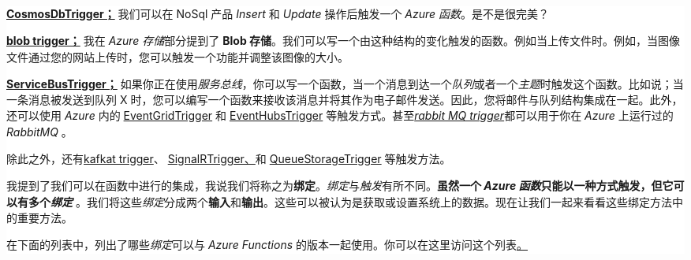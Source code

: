 [**CosmosDbTrigger；**](https://learn.microsoft.com/en-us/azure/azure-functions/functions-bindings-cosmosdb-v2-trigger?tabs=in-process%2Cfunctionsv2&pivots=programming-language-csharp) 我们可以在 NoSql 产品 *Insert* 和 *Update* 操作后触发一个 *Azure 函数*。是不是很完美？

[**blob trigger；**](https://learn.microsoft.com/en-us/azure/azure-functions/functions-bindings-storage-blob-trigger?tabs=in-process%2Cextensionv5&pivots=programming-language-csharp) 我在 *Azure 存储*部分提到了 **Blob 存储**。我们可以写一个由这种结构的变化触发的函数。例如当上传文件时。例如，当图像文件通过您的网站上传时，您可以触发一个功能并调整该图像的大小。

[**ServiceBusTrigger；**](https://learn.microsoft.com/en-us/azure/azure-functions/functions-bindings-service-bus-trigger?tabs=in-process%2Cextensionv5&pivots=programming-language-csharp) 如果你正在使用*服务总线*，你可以写一个函数，当一个消息到达一个*队列*或者一个*主题*时触发这个函数。比如说；当一条消息被发送到队列 X 时，您可以编写一个函数来接收该消息并将其作为电子邮件发送。因此，您将邮件与队列结构集成在一起。此外，还可以使用 *Azure* 内的 [EventGridTrigger](https://learn.microsoft.com/en-us/azure/azure-functions/functions-bindings-service-bus-trigger?tabs=in-process%2Cextensionv5&pivots=programming-language-csharp) 和 [EventHubsTrigger](https://learn.microsoft.com/en-us/azure/azure-functions/functions-bindings-event-hubs-trigger?tabs=in-process%2Cfunctionsv2%2Cextensionv5&pivots=programming-language-csharp) 等触发方式。甚至[*rabbit MQ trigger*](https://learn.microsoft.com/en-us/azure/azure-functions/functions-bindings-event-hubs-trigger?tabs=in-process%2Cfunctionsv2%2Cextensionv5&pivots=programming-language-csharp)都可以用于你在 *Azure* 上运行过的 *RabbitMQ* 。

除此之外，还有[kafkat trigger](https://learn.microsoft.com/en-us/azure/azure-functions/functions-bindings-kafka-trigger?tabs=in-process%2Cconfluent&pivots=programming-language-csharp)、 [SignalRTrigger、](https://learn.microsoft.com/en-us/azure/azure-functions/functions-bindings-signalr-service-trigger?tabs=in-process&pivots=programming-language-csharp)和 [QueueStorageTrigger](https://learn.microsoft.com/en-us/azure/azure-functions/functions-bindings-signalr-service-trigger?tabs=in-process&pivots=programming-language-csharp) 等触发方法。

我提到了我们可以在函数中进行的集成，我说我们将称之为**绑定**。*绑定*与*触发*有所不同。**虽然一个 *Azure 函数*只能以一种方式触发，但它可以有多个*绑定*** 。我们将这些*绑定*分成两个**输入**和**输出**。这些可以被认为是获取或设置系统上的数据。现在让我们一起来看看这些绑定方法中的重要方法。

在下面的列表中，列出了哪些*绑定*可以与 *Azure Functions* 的版本一起使用。你可以在这里访问这个列表[。](https://learn.microsoft.com/en-us/azure/azure-functions/functions-triggers-bindings?tabs=csharp#supported-bindings)
